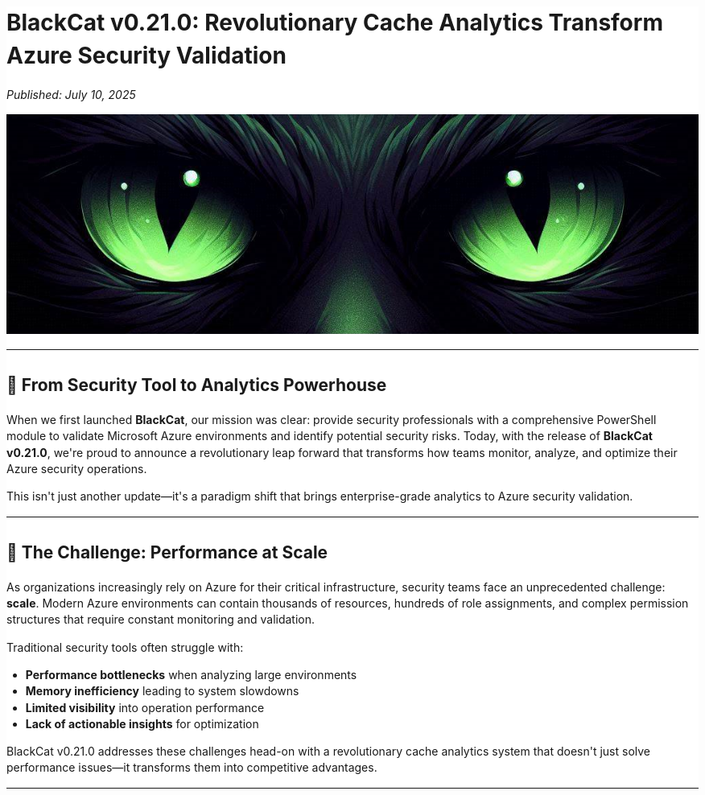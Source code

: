 # BlackCat v0.21.0: Revolutionary Cache Analytics Transform Azure Security Validation

*Published: July 10, 2025*

![BlackCat Logo](/.github/media/cateye.png)

---

## 🚀 From Security Tool to Analytics Powerhouse

When we first launched **BlackCat**, our mission was clear: provide security professionals with a comprehensive PowerShell module to validate Microsoft Azure environments and identify potential security risks. Today, with the release of **BlackCat v0.21.0**, we're proud to announce a revolutionary leap forward that transforms how teams monitor, analyze, and optimize their Azure security operations.

This isn't just another update—it's a paradigm shift that brings enterprise-grade analytics to Azure security validation.

---

## 🎯 The Challenge: Performance at Scale

As organizations increasingly rely on Azure for their critical infrastructure, security teams face an unprecedented challenge: **scale**. Modern Azure environments can contain thousands of resources, hundreds of role assignments, and complex permission structures that require constant monitoring and validation.

Traditional security tools often struggle with:
- **Performance bottlenecks** when analyzing large environments
- **Memory inefficiency** leading to system slowdowns
- **Limited visibility** into operation performance
- **Lack of actionable insights** for optimization

BlackCat v0.21.0 addresses these challenges head-on with a revolutionary cache analytics system that doesn't just solve performance issues—it transforms them into competitive advantages.

---